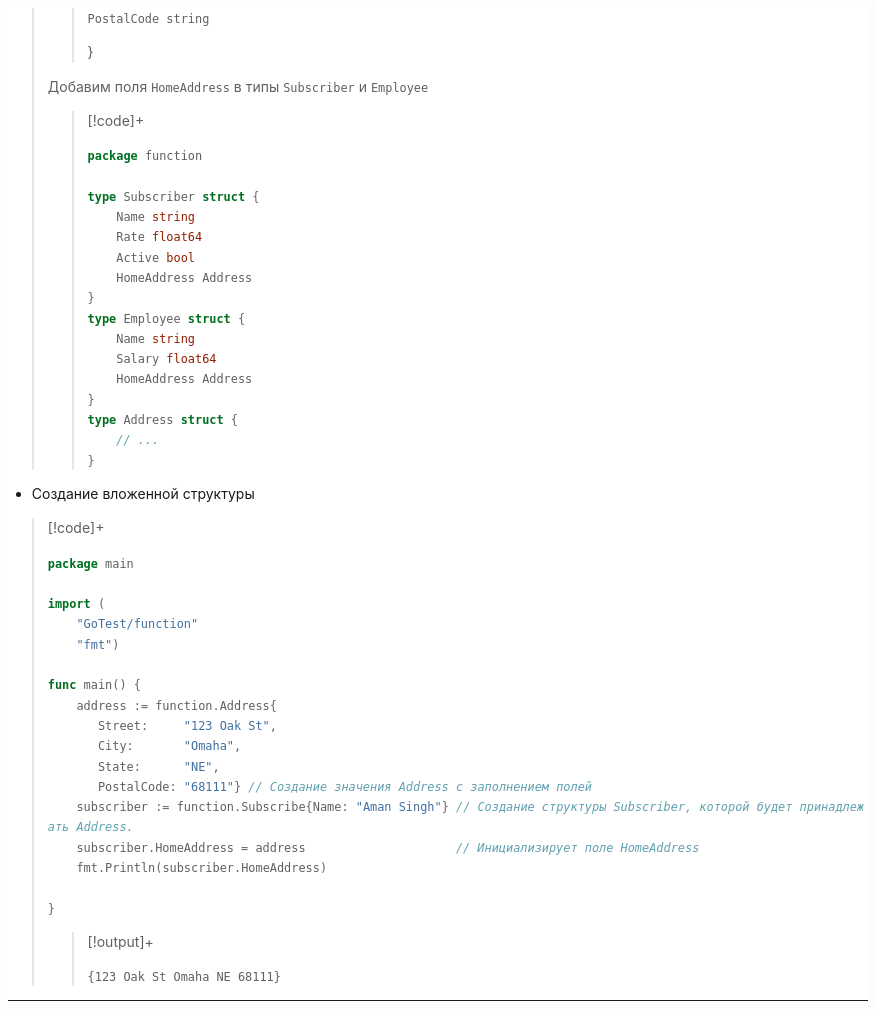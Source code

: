 > >     PostalCode string  
> > }
> > ```
>
> Добавим поля `HomeAddress` в типы `Subscriber` и `Employee`
> 
> > [!code]+
> > ```go
> > package function  
> >   
> > type Subscriber struct {  
> >     Name string  
> >     Rate float64  
> >     Active bool  
> >     HomeAddress Address  
> > }  
> > type Employee struct {  
> >     Name string  
> >     Salary float64  
> >     HomeAddress Address  
> > }  
> > type Address struct {  
> >     // ...  
> > }
> > ```

- Создание вложенной структуры

> [!code]+
> ```go
> package main  
>   
> import (  
>     "GoTest/function"  
>     "fmt")  
>   
> func main() {  
>     address := function.Address{  
>        Street:     "123 Oak St",  
>        City:       "Omaha",  
>        State:      "NE",  
>        PostalCode: "68111"} // Создание значения Address с заполнением полей  
>     subscriber := function.Subscribe{Name: "Aman Singh"} // Создание структуры Subscriber, которой будет принадлежать Address.  
>     subscriber.HomeAddress = address                     // Инициализирует поле HomeAddress  
>     fmt.Println(subscriber.HomeAddress)  
>   
> }
> ```
> > [!output]+
> > ```
> > {123 Oak St Omaha NE 68111}
> > ```

---